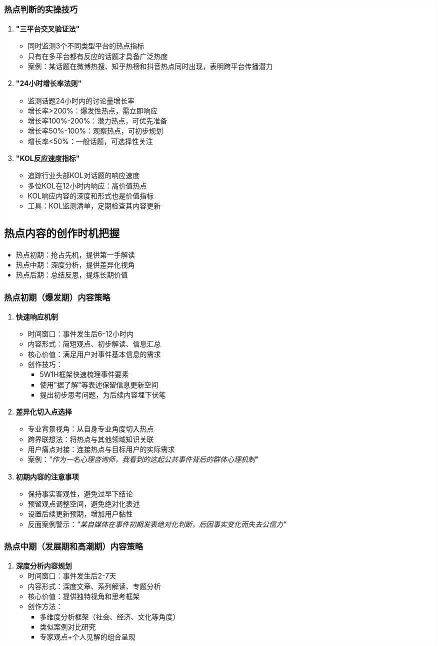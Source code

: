### 热点判断的实操技巧

1. **"三平台交叉验证法"**
   - 同时监测3个不同类型平台的热点指标
   - 只有在多平台都有反应的话题才具备广泛热度
   - 案例：某话题在微博热搜、知乎热榜和抖音热点同时出现，表明跨平台传播潜力

2. **"24小时增长率法则"**
   - 监测话题24小时内的讨论量增长率
   - 增长率>200%：爆发性热点，需立即响应
   - 增长率100%-200%：潜力热点，可优先准备
   - 增长率50%-100%：观察热点，可初步规划
   - 增长率<50%：一般话题，可选择性关注

3. **"KOL反应速度指标"**
   - 追踪行业头部KOL对话题的响应速度
   - 多位KOL在12小时内响应：高价值热点
   - KOL响应内容的深度和形式也是价值指标
   - 工具：KOL监测清单，定期检查其内容更新

## 热点内容的创作时机把握

- 热点初期：抢占先机，提供第一手解读
- 热点中期：深度分析，提供差异化视角
- 热点后期：总结反思，提炼长期价值

### 热点初期（爆发期）内容策略

1. **快速响应机制**
   - 时间窗口：事件发生后6-12小时内
   - 内容形式：简短观点、初步解读、信息汇总
   - 核心价值：满足用户对事件基本信息的需求
   - 创作技巧：
     * 5W1H框架快速梳理事件要素
     * 使用"据了解"等表述保留信息更新空间
     * 提出初步思考问题，为后续内容埋下伏笔

2. **差异化切入点选择**
   - 专业背景视角：从自身专业角度切入热点
   - 跨界联想法：将热点与其他领域知识关联
   - 用户痛点对接：连接热点与目标用户的实际需求
   - 案例：*"作为一名心理咨询师，我看到的这起公共事件背后的群体心理机制"*

3. **初期内容的注意事项**
   - 保持事实客观性，避免过早下结论
   - 预留观点调整空间，避免绝对化表述
   - 设置后续更新预期，增加用户黏性
   - 反面案例警示：*"某自媒体在事件初期发表绝对化判断，后因事实变化而失去公信力"*

### 热点中期（发展期和高潮期）内容策略

1. **深度分析内容规划**
   - 时间窗口：事件发生后2-7天
   - 内容形式：深度文章、系列解读、专题分析
   - 核心价值：提供独特视角和思考框架
   - 创作方法：
     * 多维度分析框架（社会、经济、文化等角度）
     * 类似案例对比研究
     * 专家观点+个人见解的组合呈现
